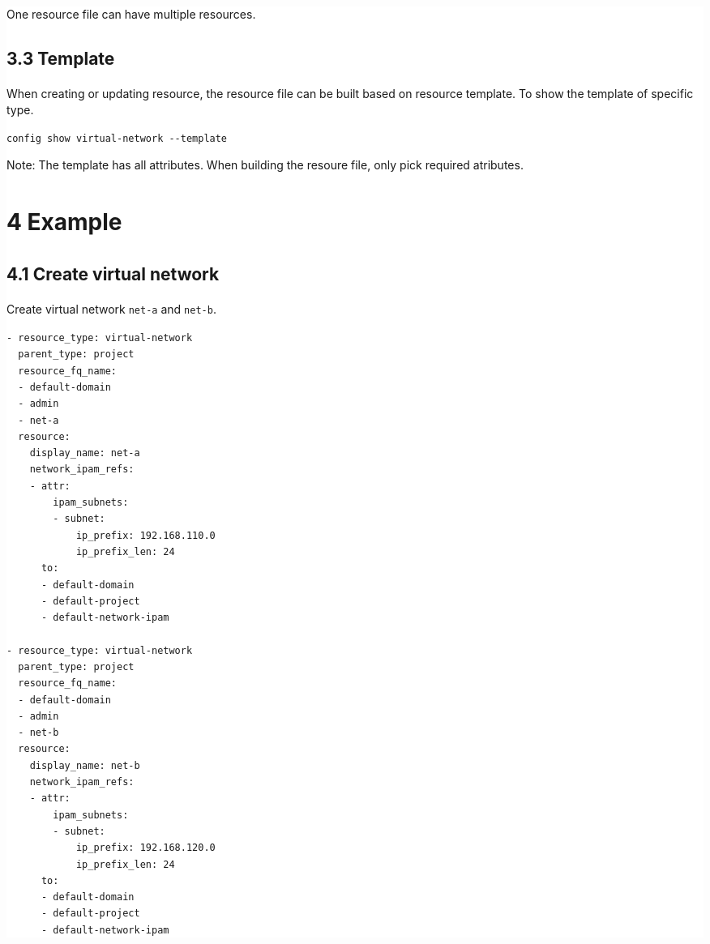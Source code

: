 One resource file can have multiple resources.


## 3.3 Template

When creating or updating resource, the resource file can be built based on resource template. To show the template of specific type.
```
config show virtual-network --template
```

Note: The template has all attributes. When building the resoure file, only pick required atributes.


# 4 Example

## 4.1 Create virtual network

Create virtual network `net-a` and `net-b`.
```
- resource_type: virtual-network
  parent_type: project
  resource_fq_name:
  - default-domain
  - admin
  - net-a
  resource:
    display_name: net-a
    network_ipam_refs:
    - attr:
        ipam_subnets:
        - subnet:
            ip_prefix: 192.168.110.0
            ip_prefix_len: 24
      to:
      - default-domain
      - default-project
      - default-network-ipam

- resource_type: virtual-network
  parent_type: project
  resource_fq_name:
  - default-domain
  - admin
  - net-b
  resource:
    display_name: net-b
    network_ipam_refs:
    - attr:
        ipam_subnets:
        - subnet:
            ip_prefix: 192.168.120.0
            ip_prefix_len: 24
      to:
      - default-domain
      - default-project
      - default-network-ipam
```
